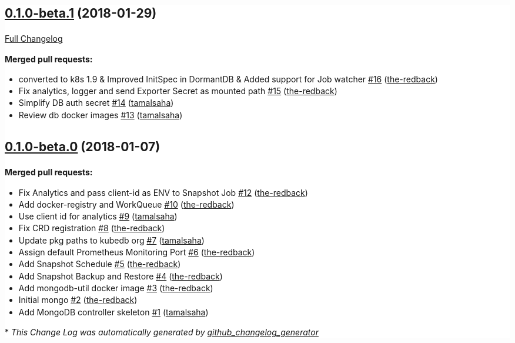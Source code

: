 ## [0.1.0-beta.1](https://github.com/kubedb/mongodb/tree/0.1.0-beta.1) (2018-01-29)
[Full Changelog](https://github.com/kubedb/mongodb/compare/0.1.0-beta.0...0.1.0-beta.1)

**Merged pull requests:**

- converted to k8s 1.9 & Improved InitSpec in DormantDB &  Added support for Job watcher [\#16](https://github.com/kubedb/mongodb/pull/16) ([the-redback](https://github.com/the-redback))
- Fix analytics, logger and send Exporter Secret as mounted path [\#15](https://github.com/kubedb/mongodb/pull/15) ([the-redback](https://github.com/the-redback))
- Simplify DB auth secret [\#14](https://github.com/kubedb/mongodb/pull/14) ([tamalsaha](https://github.com/tamalsaha))
- Review db docker images [\#13](https://github.com/kubedb/mongodb/pull/13) ([tamalsaha](https://github.com/tamalsaha))

## [0.1.0-beta.0](https://github.com/kubedb/mongodb/tree/0.1.0-beta.0) (2018-01-07)
**Merged pull requests:**

- Fix Analytics and pass client-id as ENV to Snapshot Job [\#12](https://github.com/kubedb/mongodb/pull/12) ([the-redback](https://github.com/the-redback))
- Add docker-registry and WorkQueue [\#10](https://github.com/kubedb/mongodb/pull/10) ([the-redback](https://github.com/the-redback))
- Use client id for analytics [\#9](https://github.com/kubedb/mongodb/pull/9) ([tamalsaha](https://github.com/tamalsaha))
- Fix CRD registration [\#8](https://github.com/kubedb/mongodb/pull/8) ([the-redback](https://github.com/the-redback))
- Update pkg paths to kubedb org [\#7](https://github.com/kubedb/mongodb/pull/7) ([tamalsaha](https://github.com/tamalsaha))
- Assign default Prometheus Monitoring Port [\#6](https://github.com/kubedb/mongodb/pull/6) ([the-redback](https://github.com/the-redback))
- Add Snapshot Schedule [\#5](https://github.com/kubedb/mongodb/pull/5) ([the-redback](https://github.com/the-redback))
- Add Snapshot Backup and Restore [\#4](https://github.com/kubedb/mongodb/pull/4) ([the-redback](https://github.com/the-redback))
- Add mongodb-util docker image [\#3](https://github.com/kubedb/mongodb/pull/3) ([the-redback](https://github.com/the-redback))
- Initial mongo [\#2](https://github.com/kubedb/mongodb/pull/2) ([the-redback](https://github.com/the-redback))
- Add MongoDB controller skeleton [\#1](https://github.com/kubedb/mongodb/pull/1) ([tamalsaha](https://github.com/tamalsaha))



\* *This Change Log was automatically generated by [github_changelog_generator](https://github.com/skywinder/Github-Changelog-Generator)*